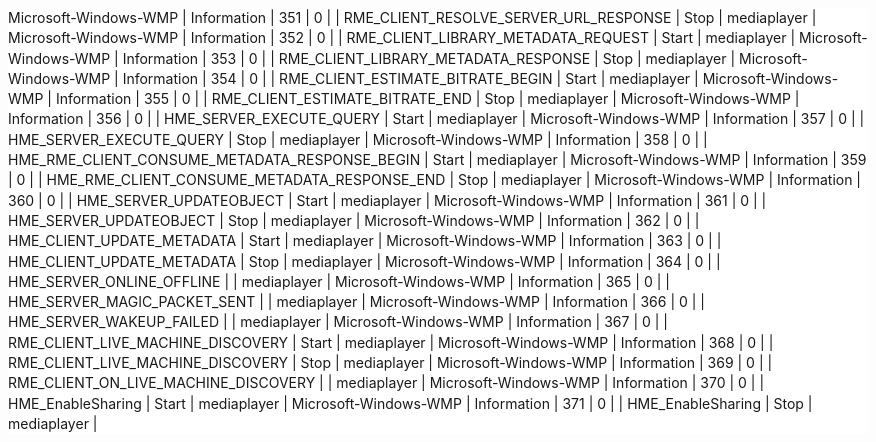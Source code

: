 Microsoft-Windows-WMP  |  Information  |  351       |  0        |                 |  RME_CLIENT_RESOLVE_SERVER_URL_RESPONSE          |  Stop                                                       |  mediaplayer        |
Microsoft-Windows-WMP  |  Information  |  352       |  0        |                 |  RME_CLIENT_LIBRARY_METADATA_REQUEST             |  Start                                                      |  mediaplayer        |
Microsoft-Windows-WMP  |  Information  |  353       |  0        |                 |  RME_CLIENT_LIBRARY_METADATA_RESPONSE            |  Stop                                                       |  mediaplayer        |
Microsoft-Windows-WMP  |  Information  |  354       |  0        |                 |  RME_CLIENT_ESTIMATE_BITRATE_BEGIN               |  Start                                                      |  mediaplayer        |
Microsoft-Windows-WMP  |  Information  |  355       |  0        |                 |  RME_CLIENT_ESTIMATE_BITRATE_END                 |  Stop                                                       |  mediaplayer        |
Microsoft-Windows-WMP  |  Information  |  356       |  0        |                 |  HME_SERVER_EXECUTE_QUERY                        |  Start                                                      |  mediaplayer        |
Microsoft-Windows-WMP  |  Information  |  357       |  0        |                 |  HME_SERVER_EXECUTE_QUERY                        |  Stop                                                       |  mediaplayer        |
Microsoft-Windows-WMP  |  Information  |  358       |  0        |                 |  HME_RME_CLIENT_CONSUME_METADATA_RESPONSE_BEGIN  |  Start                                                      |  mediaplayer        |
Microsoft-Windows-WMP  |  Information  |  359       |  0        |                 |  HME_RME_CLIENT_CONSUME_METADATA_RESPONSE_END    |  Stop                                                       |  mediaplayer        |
Microsoft-Windows-WMP  |  Information  |  360       |  0        |                 |  HME_SERVER_UPDATEOBJECT                         |  Start                                                      |  mediaplayer        |
Microsoft-Windows-WMP  |  Information  |  361       |  0        |                 |  HME_SERVER_UPDATEOBJECT                         |  Stop                                                       |  mediaplayer        |
Microsoft-Windows-WMP  |  Information  |  362       |  0        |                 |  HME_CLIENT_UPDATE_METADATA                      |  Start                                                      |  mediaplayer        |
Microsoft-Windows-WMP  |  Information  |  363       |  0        |                 |  HME_CLIENT_UPDATE_METADATA                      |  Stop                                                       |  mediaplayer        |
Microsoft-Windows-WMP  |  Information  |  364       |  0        |                 |  HME_SERVER_ONLINE_OFFLINE                       |                                                             |  mediaplayer        |
Microsoft-Windows-WMP  |  Information  |  365       |  0        |                 |  HME_SERVER_MAGIC_PACKET_SENT                    |                                                             |  mediaplayer        |
Microsoft-Windows-WMP  |  Information  |  366       |  0        |                 |  HME_SERVER_WAKEUP_FAILED                        |                                                             |  mediaplayer        |
Microsoft-Windows-WMP  |  Information  |  367       |  0        |                 |  RME_CLIENT_LIVE_MACHINE_DISCOVERY               |  Start                                                      |  mediaplayer        |
Microsoft-Windows-WMP  |  Information  |  368       |  0        |                 |  RME_CLIENT_LIVE_MACHINE_DISCOVERY               |  Stop                                                       |  mediaplayer        |
Microsoft-Windows-WMP  |  Information  |  369       |  0        |                 |  RME_CLIENT_ON_LIVE_MACHINE_DISCOVERY            |                                                             |  mediaplayer        |
Microsoft-Windows-WMP  |  Information  |  370       |  0        |                 |  HME_EnableSharing                               |  Start                                                      |  mediaplayer        |
Microsoft-Windows-WMP  |  Information  |  371       |  0        |                 |  HME_EnableSharing                               |  Stop                                                       |  mediaplayer        |